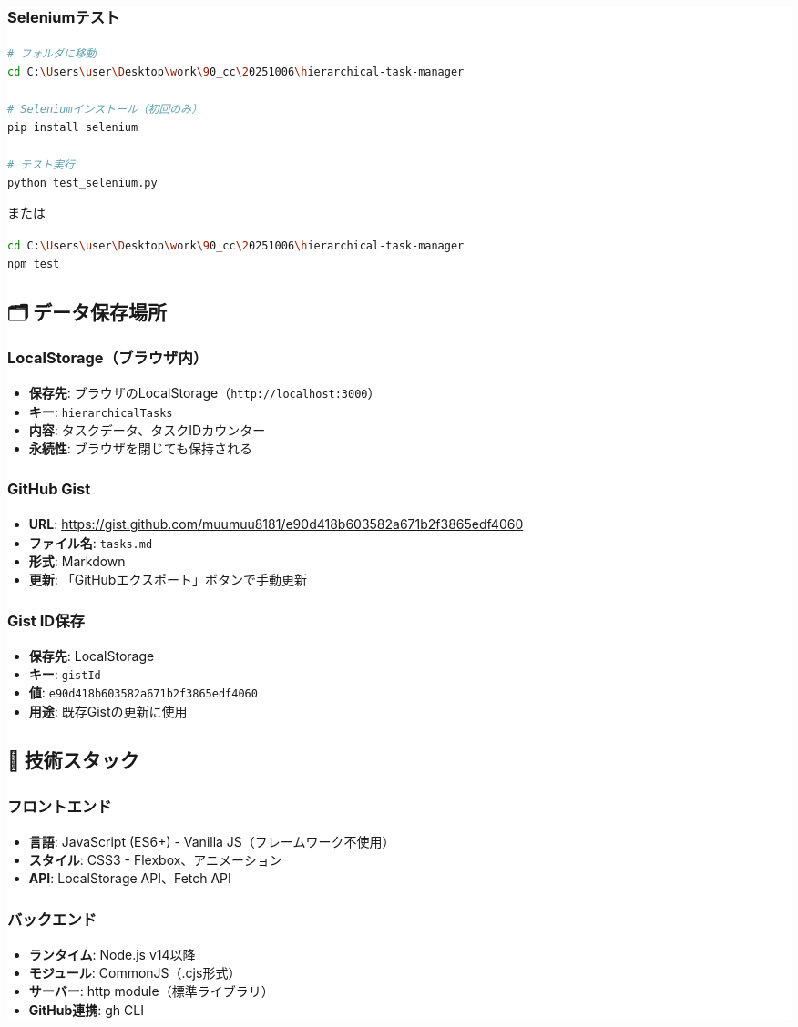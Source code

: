 ### Seleniumテスト

```bash
# フォルダに移動
cd C:\Users\user\Desktop\work\90_cc\20251006\hierarchical-task-manager

# Seleniumインストール（初回のみ）
pip install selenium

# テスト実行
python test_selenium.py
```

または

```bash
cd C:\Users\user\Desktop\work\90_cc\20251006\hierarchical-task-manager
npm test
```

## 🗂️ データ保存場所

### LocalStorage（ブラウザ内）
- **保存先**: ブラウザのLocalStorage（`http://localhost:3000`）
- **キー**: `hierarchicalTasks`
- **内容**: タスクデータ、タスクIDカウンター
- **永続性**: ブラウザを閉じても保持される

### GitHub Gist
- **URL**: https://gist.github.com/muumuu8181/e90d418b603582a671b2f3865edf4060
- **ファイル名**: `tasks.md`
- **形式**: Markdown
- **更新**: 「GitHubエクスポート」ボタンで手動更新

### Gist ID保存
- **保存先**: LocalStorage
- **キー**: `gistId`
- **値**: `e90d418b603582a671b2f3865edf4060`
- **用途**: 既存Gistの更新に使用

## 🔧 技術スタック

### フロントエンド
- **言語**: JavaScript (ES6+) - Vanilla JS（フレームワーク不使用）
- **スタイル**: CSS3 - Flexbox、アニメーション
- **API**: LocalStorage API、Fetch API

### バックエンド
- **ランタイム**: Node.js v14以降
- **モジュール**: CommonJS（.cjs形式）
- **サーバー**: http module（標準ライブラリ）
- **GitHub連携**: gh CLI
